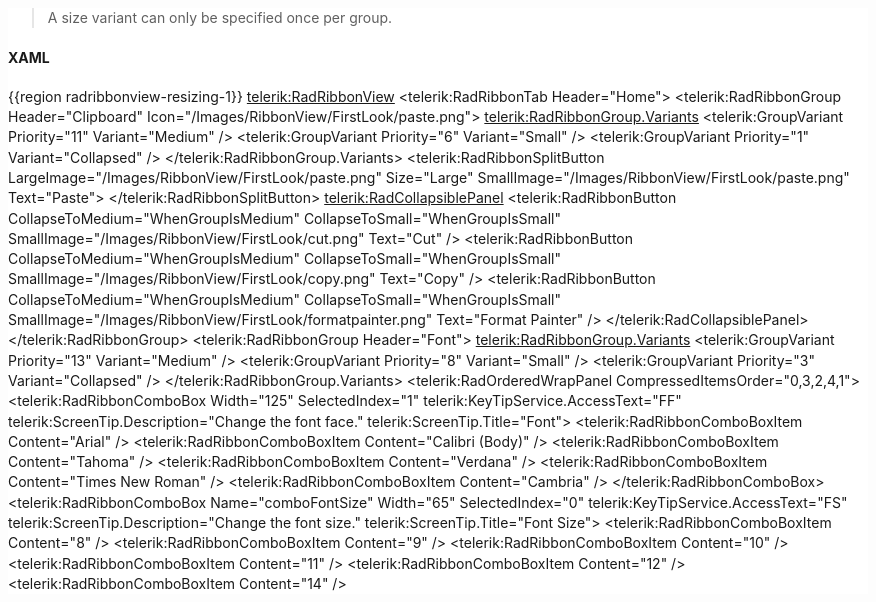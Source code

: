 >A size variant can only be specified once per group.

#### __XAML__
{{region radribbonview-resizing-1}}
    <telerik:RadRibbonView>
        <telerik:RadRibbonTab Header="Home">
            <telerik:RadRibbonGroup Header="Clipboard" Icon="/Images/RibbonView/FirstLook/paste.png">
                <telerik:RadRibbonGroup.Variants>
                    <telerik:GroupVariant Priority="11" Variant="Medium" />
                    <telerik:GroupVariant Priority="6" Variant="Small" />
                    <telerik:GroupVariant Priority="1" Variant="Collapsed" />
                </telerik:RadRibbonGroup.Variants>
                <telerik:RadRibbonSplitButton LargeImage="/Images/RibbonView/FirstLook/paste.png"
                                              Size="Large"
                                              SmallImage="/Images/RibbonView/FirstLook/paste.png"
                                              Text="Paste">
                </telerik:RadRibbonSplitButton>
                <telerik:RadCollapsiblePanel>
                    <telerik:RadRibbonButton CollapseToMedium="WhenGroupIsMedium"
                                             CollapseToSmall="WhenGroupIsSmall"
                                             SmallImage="/Images/RibbonView/FirstLook/cut.png"
                                             Text="Cut" />
                    <telerik:RadRibbonButton CollapseToMedium="WhenGroupIsMedium"
                                             CollapseToSmall="WhenGroupIsSmall"
                                             SmallImage="/Images/RibbonView/FirstLook/copy.png"
                                             Text="Copy" />
                    <telerik:RadRibbonButton CollapseToMedium="WhenGroupIsMedium"
                                             CollapseToSmall="WhenGroupIsSmall"
                                             SmallImage="/Images/RibbonView/FirstLook/formatpainter.png"
                                             Text="Format Painter" />
                </telerik:RadCollapsiblePanel>
            </telerik:RadRibbonGroup>
            <telerik:RadRibbonGroup Header="Font">
                <telerik:RadRibbonGroup.Variants>
                    <telerik:GroupVariant Priority="13" Variant="Medium" />
                    <telerik:GroupVariant Priority="8" Variant="Small" />
                    <telerik:GroupVariant Priority="3" Variant="Collapsed" />
                </telerik:RadRibbonGroup.Variants>
                <telerik:RadOrderedWrapPanel CompressedItemsOrder="0,3,2,4,1">
                    <StackPanel Orientation="Horizontal">
                        <telerik:RadRibbonComboBox Width="125"
                                                   SelectedIndex="1"
                                                   telerik:KeyTipService.AccessText="FF"
                                                   telerik:ScreenTip.Description="Change the font face."
                                                   telerik:ScreenTip.Title="Font">
                            <telerik:RadRibbonComboBoxItem Content="Arial" />
                            <telerik:RadRibbonComboBoxItem Content="Calibri (Body)" />
                            <telerik:RadRibbonComboBoxItem Content="Tahoma" />
                            <telerik:RadRibbonComboBoxItem Content="Verdana" />
                            <telerik:RadRibbonComboBoxItem Content="Times New Roman" />
                            <telerik:RadRibbonComboBoxItem Content="Cambria" />
                        </telerik:RadRibbonComboBox>
                        <telerik:RadRibbonComboBox Name="comboFontSize"
                                                   Width="65"
                                                   SelectedIndex="0"
                                                   telerik:KeyTipService.AccessText="FS"
                                                   telerik:ScreenTip.Description="Change the font size."
                                                   telerik:ScreenTip.Title="Font Size">
                            <telerik:RadRibbonComboBoxItem Content="8" />
                            <telerik:RadRibbonComboBoxItem Content="9" />
                            <telerik:RadRibbonComboBoxItem Content="10" />
                            <telerik:RadRibbonComboBoxItem Content="11" />
                            <telerik:RadRibbonComboBoxItem Content="12" />
                            <telerik:RadRibbonComboBoxItem Content="14" />